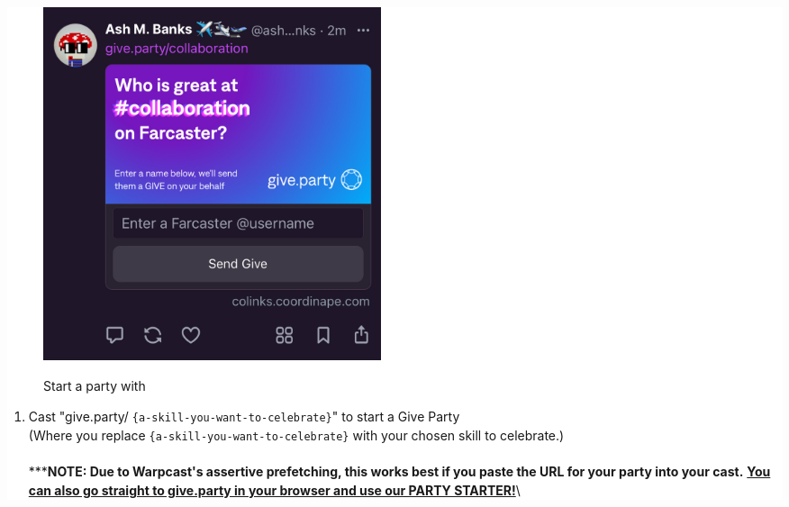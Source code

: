 <figure><img src="../.gitbook/assets/give.party.png" alt="" width="375"><figcaption><p>Start a party with </p></figcaption></figure>

1. Cast "give.party/ `{a-skill-you-want-to-celebrate}`" to start a Give Party\
   (Where you replace `{a-skill-you-want-to-celebrate}`  with your chosen skill to celebrate.)\
   \
   \*\*\***NOTE: Due to Warpcast's  assertive prefetching, this works best if you paste the URL for your party into your cast.** [**You can also go straight to give.party in your browser and use our PARTY STARTER!**](https://give.party)\
